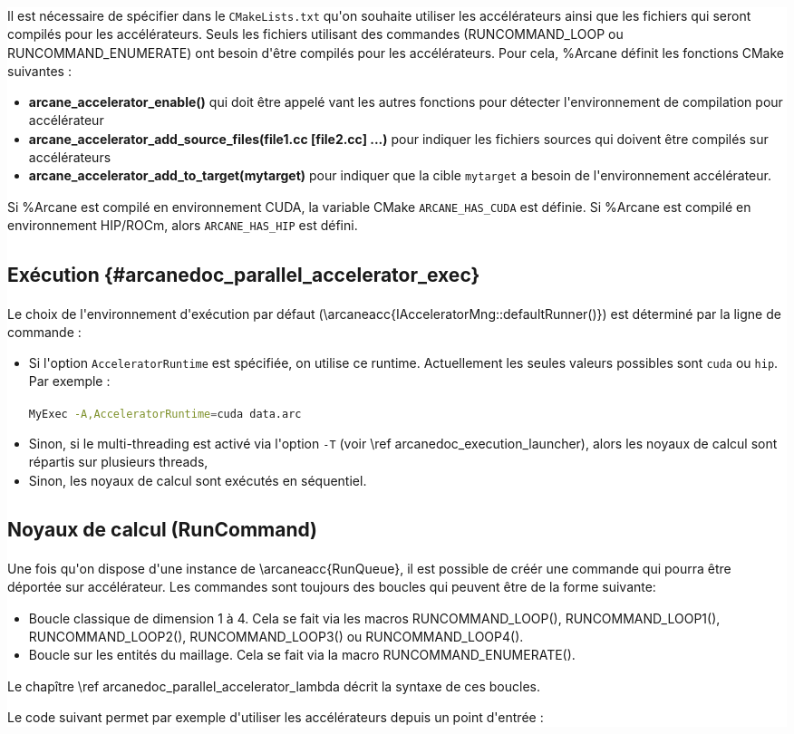 Il est nécessaire de spécifier dans le `CMakeLists.txt` qu'on souhaite
utiliser les accélérateurs ainsi que les fichiers qui seront compilés
pour les accélérateurs. Seuls les fichiers utilisant des commandes
(RUNCOMMAND_LOOP ou RUNCOMMAND_ENUMERATE) ont besoin d'être compilés
pour les accélérateurs. Pour cela, %Arcane définit les fonctions
CMake suivantes :

- **arcane_accelerator_enable()** qui doit être appelé vant les autres
  fonctions pour détecter l'environnement de compilation pour accélérateur
- **arcane_accelerator_add_source_files(file1.cc [file2.cc] ...)** pour
  indiquer les fichiers sources qui doivent être compilés sur accélérateurs
- **arcane_accelerator_add_to_target(mytarget)** pour indiquer que la
  cible `mytarget` a besoin de l'environnement accélérateur.

Si %Arcane est compilé en environnement CUDA, la variable CMake
`ARCANE_HAS_CUDA` est définie. Si %Arcane est compilé en environnement
HIP/ROCm, alors `ARCANE_HAS_HIP` est défini.

## Exécution {#arcanedoc_parallel_accelerator_exec}

Le choix de l'environnement d'exécution par défaut
(\arcaneacc{IAcceleratorMng::defaultRunner()}) est déterminé
par la ligne de commande :

- Si l'option `AcceleratorRuntime` est spécifiée, on utilise ce
  runtime. Actuellement les seules valeurs possibles sont `cuda` ou
  `hip`. Par exemple :
  ```sh
  MyExec -A,AcceleratorRuntime=cuda data.arc
  ```
- Sinon, si le multi-threading est activé via l'option `-T` (voir \ref
  arcanedoc_execution_launcher), alors les noyaux de calcul sont répartis sur
  plusieurs threads,
- Sinon, les noyaux de calcul sont exécutés en séquentiel.

## Noyaux de calcul (RunCommand)

Une fois qu'on dispose d'une instance de \arcaneacc{RunQueue}, il est
possible de créér une commande qui pourra être déportée sur
accélérateur. Les commandes sont toujours des boucles qui peuvent être
de la forme suivante:

- Boucle classique de dimension 1 à 4. Cela se fait via les macros
  RUNCOMMAND_LOOP(), RUNCOMMAND_LOOP1(), RUNCOMMAND_LOOP2(),
  RUNCOMMAND_LOOP3() ou RUNCOMMAND_LOOP4().
- Boucle sur les entités du maillage. Cela se fait via la macro
  RUNCOMMAND_ENUMERATE().

Le chapître \ref arcanedoc_parallel_accelerator_lambda décrit la
syntaxe de ces boucles.

Le code suivant permet par exemple d'utiliser les accélérateurs depuis
un point d'entrée :
